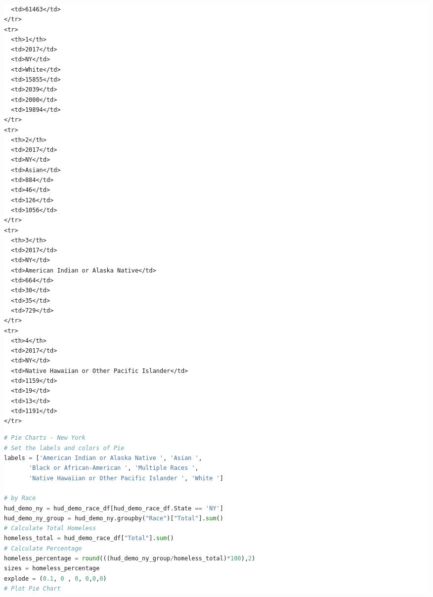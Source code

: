       <td>61463</td>
    </tr>
    <tr>
      <th>1</th>
      <td>2017</td>
      <td>NY</td>
      <td>White</td>
      <td>15855</td>
      <td>2039</td>
      <td>2000</td>
      <td>19894</td>
    </tr>
    <tr>
      <th>2</th>
      <td>2017</td>
      <td>NY</td>
      <td>Asian</td>
      <td>884</td>
      <td>46</td>
      <td>126</td>
      <td>1056</td>
    </tr>
    <tr>
      <th>3</th>
      <td>2017</td>
      <td>NY</td>
      <td>American Indian or Alaska Native</td>
      <td>664</td>
      <td>30</td>
      <td>35</td>
      <td>729</td>
    </tr>
    <tr>
      <th>4</th>
      <td>2017</td>
      <td>NY</td>
      <td>Native Hawaiian or Other Pacific Islander</td>
      <td>1159</td>
      <td>19</td>
      <td>13</td>
      <td>1191</td>
    </tr>
  </tbody>
</table>
</div>




```python
# Pie Charts - New York
# Set the labels and colors of Pie
labels = ['American Indian or Alaska Native ', 'Asian ',
       'Black or African-American ', 'Multiple Races ',
       'Native Hawaiian or Other Pacific Islander ', 'White ']

# by Race
hud_demo_ny = hud_demo_race_df[hud_demo_race_df.State == 'NY']
hud_demo_ny_group = hud_demo_ny.groupby("Race")["Total"].sum()
# Calculate Total Homeless
homeless_total = hud_demo_race_df["Total"].sum()
# Calculate Percentage
homeless_percentage = round(((hud_demo_ny_group/homeless_total)*100),2)
sizes = homeless_percentage
explode = (0.1, 0 , 0, 0,0,0)  
# Plot Pie Chart
```